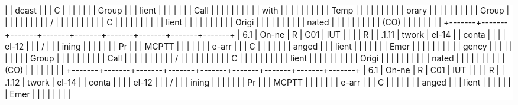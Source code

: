 |       | dcast |       |       | C     |       |       |       |       |
|       | Group |       |       | lient |       |       |       |       |
|       | Call  |       |       |       |       |       |       |       |
|       | with  |       |       |       |       |       |       |       |
|       | Temp  |       |       |       |       |       |       |       |
|       | orary |       |       |       |       |       |       |       |
|       | Group |       |       |       |       |       |       |       |
|       | /     |       |       |       |       |       |       |       |
|       | C     |       |       |       |       |       |       |       |
|       | lient |       |       |       |       |       |       |       |
|       | Origi |       |       |       |       |       |       |       |
|       | nated |       |       |       |       |       |       |       |
|       | (CO)  |       |       |       |       |       |       |       |
+-------+-------+-------+-------+-------+-------+-------+-------+-------+
| 6.1   | On-ne | R     | C01   | IUT   |       |       |       | R     |
| .1.11 | twork | el-14 |       | conta |       |       |       | el-12 |
|       | /     |       |       | ining |       |       |       |       |
|       | Pr    |       |       | MCPTT |       |       |       |       |
|       | e-arr |       |       | C     |       |       |       |       |
|       | anged |       |       | lient |       |       |       |       |
|       | Emer  |       |       |       |       |       |       |       |
|       | gency |       |       |       |       |       |       |       |
|       | Group |       |       |       |       |       |       |       |
|       | Call  |       |       |       |       |       |       |       |
|       | /     |       |       |       |       |       |       |       |
|       | C     |       |       |       |       |       |       |       |
|       | lient |       |       |       |       |       |       |       |
|       | Origi |       |       |       |       |       |       |       |
|       | nated |       |       |       |       |       |       |       |
|       | (CO)  |       |       |       |       |       |       |       |
+-------+-------+-------+-------+-------+-------+-------+-------+-------+
| 6.1   | On-ne | R     | C01   | IUT   |       |       |       | R     |
| .1.12 | twork | el-14 |       | conta |       |       |       | el-12 |
|       | /     |       |       | ining |       |       |       |       |
|       | Pr    |       |       | MCPTT |       |       |       |       |
|       | e-arr |       |       | C     |       |       |       |       |
|       | anged |       |       | lient |       |       |       |       |
|       | Emer  |       |       |       |       |       |       |       |